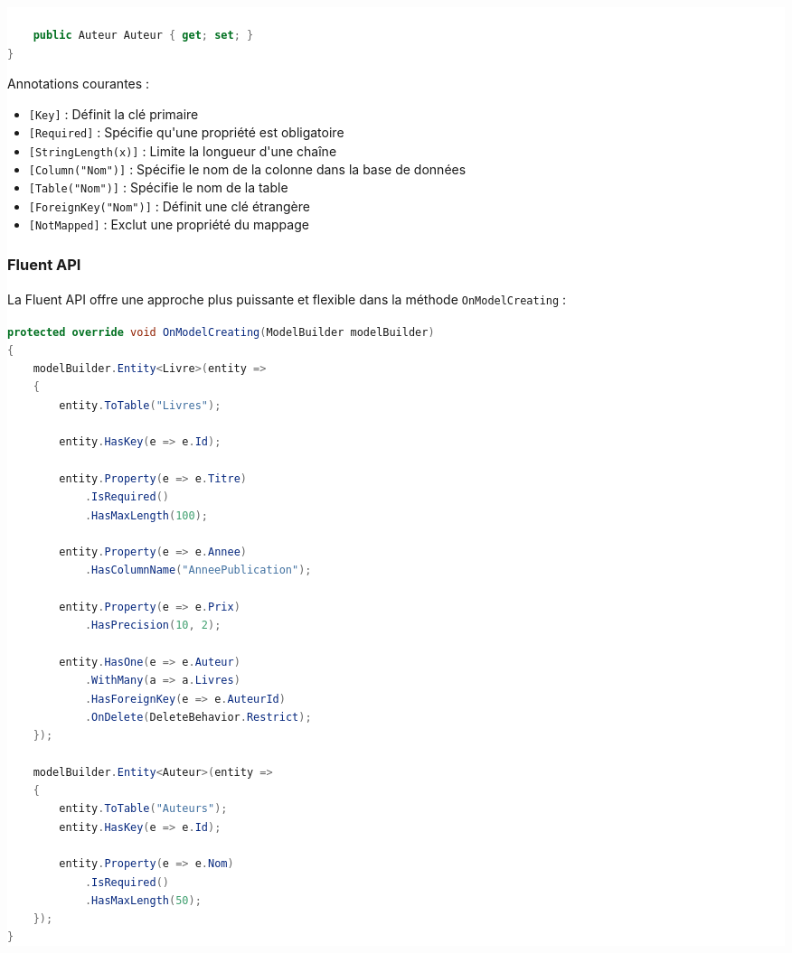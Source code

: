 ```csharp

    public Auteur Auteur { get; set; }
}
```

Annotations courantes :
- `[Key]` : Définit la clé primaire
- `[Required]` : Spécifie qu'une propriété est obligatoire
- `[StringLength(x)]` : Limite la longueur d'une chaîne
- `[Column("Nom")]` : Spécifie le nom de la colonne dans la base de données
- `[Table("Nom")]` : Spécifie le nom de la table
- `[ForeignKey("Nom")]` : Définit une clé étrangère
- `[NotMapped]` : Exclut une propriété du mappage

### Fluent API

La Fluent API offre une approche plus puissante et flexible dans la méthode `OnModelCreating` :

```csharp
protected override void OnModelCreating(ModelBuilder modelBuilder)
{
    modelBuilder.Entity<Livre>(entity =>
    {
        entity.ToTable("Livres");

        entity.HasKey(e => e.Id);

        entity.Property(e => e.Titre)
            .IsRequired()
            .HasMaxLength(100);

        entity.Property(e => e.Annee)
            .HasColumnName("AnneePublication");

        entity.Property(e => e.Prix)
            .HasPrecision(10, 2);

        entity.HasOne(e => e.Auteur)
            .WithMany(a => a.Livres)
            .HasForeignKey(e => e.AuteurId)
            .OnDelete(DeleteBehavior.Restrict);
    });

    modelBuilder.Entity<Auteur>(entity =>
    {
        entity.ToTable("Auteurs");
        entity.HasKey(e => e.Id);

        entity.Property(e => e.Nom)
            .IsRequired()
            .HasMaxLength(50);
    });
}
```
